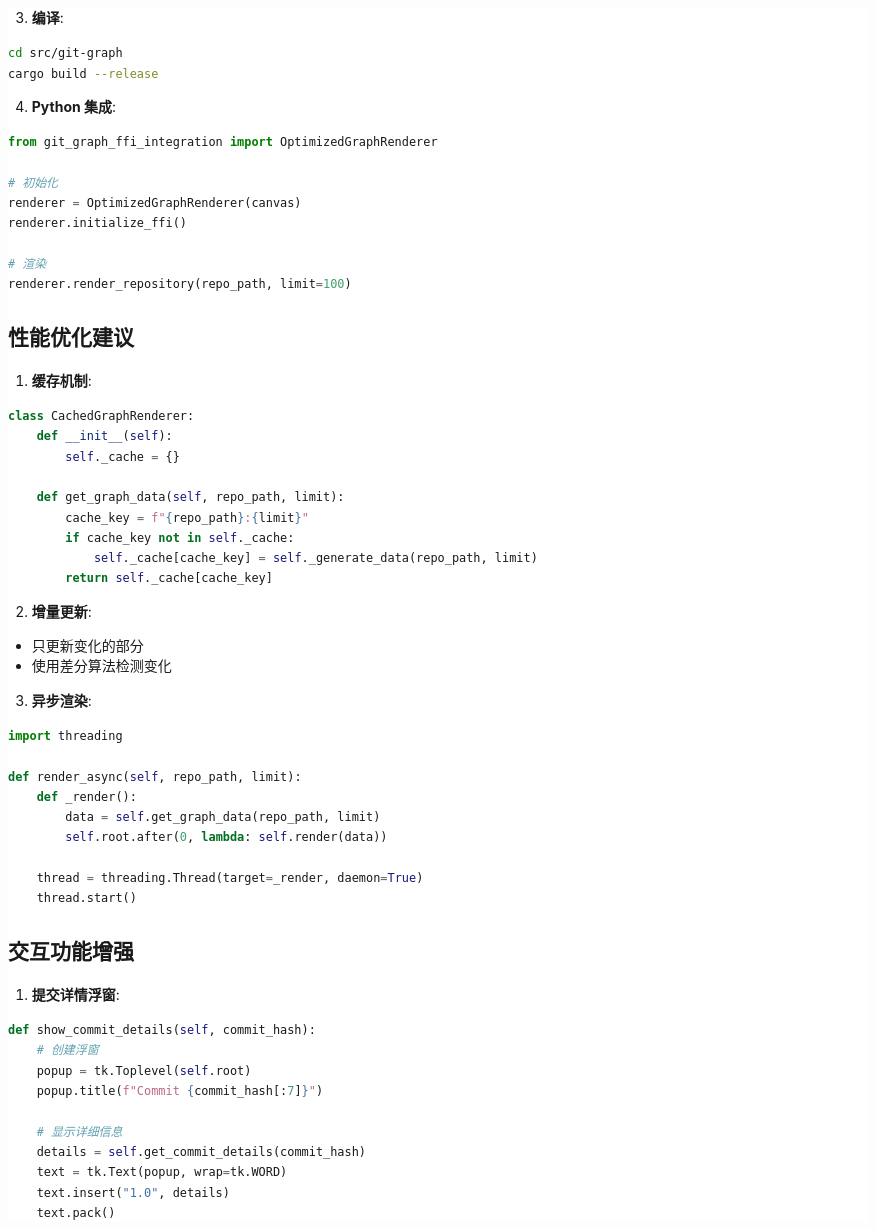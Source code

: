 3. **编译**:
```bash
cd src/git-graph
cargo build --release
```

4. **Python 集成**:
```python
from git_graph_ffi_integration import OptimizedGraphRenderer

# 初始化
renderer = OptimizedGraphRenderer(canvas)
renderer.initialize_ffi()

# 渲染
renderer.render_repository(repo_path, limit=100)
```

## 性能优化建议

1. **缓存机制**:
```python
class CachedGraphRenderer:
    def __init__(self):
        self._cache = {}

    def get_graph_data(self, repo_path, limit):
        cache_key = f"{repo_path}:{limit}"
        if cache_key not in self._cache:
            self._cache[cache_key] = self._generate_data(repo_path, limit)
        return self._cache[cache_key]
```

2. **增量更新**:
- 只更新变化的部分
- 使用差分算法检测变化

3. **异步渲染**:
```python
import threading

def render_async(self, repo_path, limit):
    def _render():
        data = self.get_graph_data(repo_path, limit)
        self.root.after(0, lambda: self.render(data))

    thread = threading.Thread(target=_render, daemon=True)
    thread.start()
```

## 交互功能增强

1. **提交详情浮窗**:
```python
def show_commit_details(self, commit_hash):
    # 创建浮窗
    popup = tk.Toplevel(self.root)
    popup.title(f"Commit {commit_hash[:7]}")

    # 显示详细信息
    details = self.get_commit_details(commit_hash)
    text = tk.Text(popup, wrap=tk.WORD)
    text.insert("1.0", details)
    text.pack()
```
